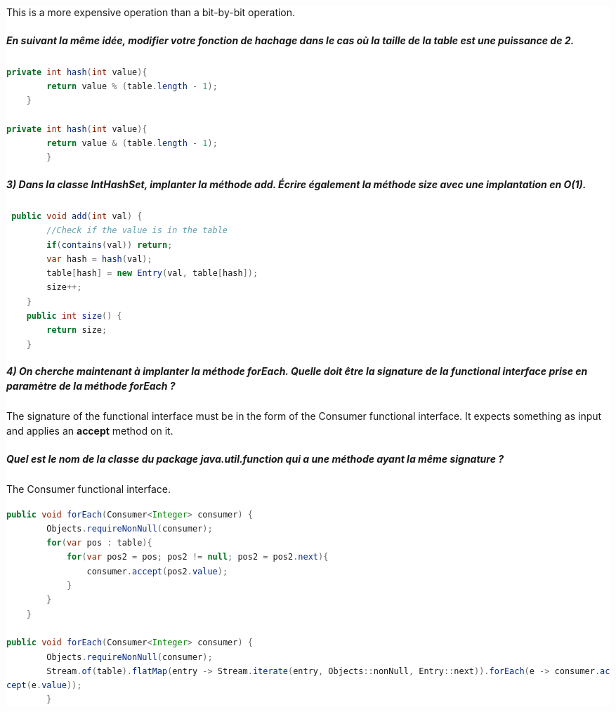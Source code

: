This is a more expensive operation than a bit-by-bit operation.

##### En suivant la même idée, modifier votre fonction de hachage dans le cas où la taille de la table est une puissance de 2.

````java
private int hash(int value){
        return value % (table.length - 1);
    }

private int hash(int value){
        return value & (table.length - 1);
        }
````

##### 3) Dans la classe IntHashSet, implanter la méthode add. Écrire également la méthode size avec une implantation en O(1).

````java
 public void add(int val) {
        //Check if the value is in the table
        if(contains(val)) return;
        var hash = hash(val);
        table[hash] = new Entry(val, table[hash]);
        size++;
    }
    public int size() {
        return size;
    }
````

##### 4) On cherche maintenant à implanter la méthode forEach. Quelle doit être la signature de la functional interface prise en paramètre de la méthode forEach ?

The signature of the functional interface must be in the form of the Consumer functional interface.
It expects something as input and applies an __accept__ method on it.

##### Quel est le nom de la classe du package java.util.function qui a une méthode ayant la même signature ? 

The Consumer functional interface.

````java
public void forEach(Consumer<Integer> consumer) {
        Objects.requireNonNull(consumer);
        for(var pos : table){
            for(var pos2 = pos; pos2 != null; pos2 = pos2.next){
                consumer.accept(pos2.value);
            }
        }
    }

public void forEach(Consumer<Integer> consumer) {
        Objects.requireNonNull(consumer);
        Stream.of(table).flatMap(entry -> Stream.iterate(entry, Objects::nonNull, Entry::next)).forEach(e -> consumer.accept(e.value));
        }
````
